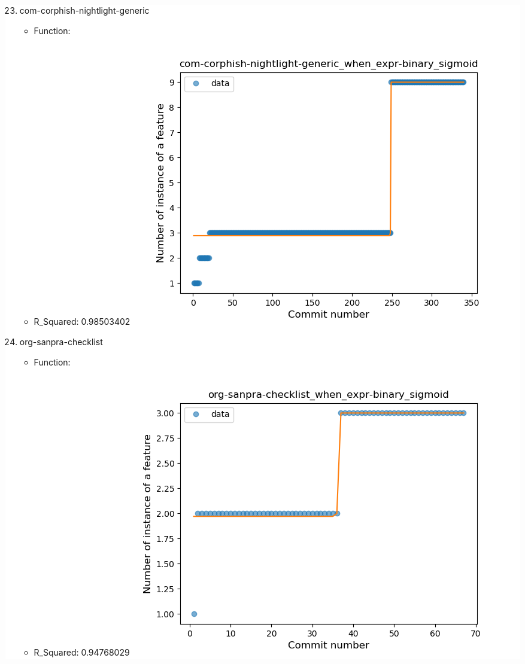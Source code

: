 23. com-corphish-nightlight-generic

	*  Function: ![equation](http://latex.codecogs.com/svg.latex?%5Cfrac%7B6.109312%7D%7B1%20&plus;%20%5Cepsilon%5E%28-16.05705%28x%20-248.249416%29%29%7D%20&plus;%202.890688)
	* R_Squared: 0.98503402
 ![com-corphish-nightlight-genericwhen_expr](../plots/com-corphish-nightlight-generic_when_expr_T9.png)

24. org-sanpra-checklist

	*  Function: ![equation](http://latex.codecogs.com/svg.latex?%5Cfrac%7B1.028572%7D%7B1%20&plus;%20%5Cepsilon%5E%28-14.246782%28x%20-36.249534%29%29%7D%20&plus;%201.971429)
	* R_Squared: 0.94768029
 ![org-sanpra-checklistwhen_expr](../plots/org-sanpra-checklist_when_expr_T9.png)
